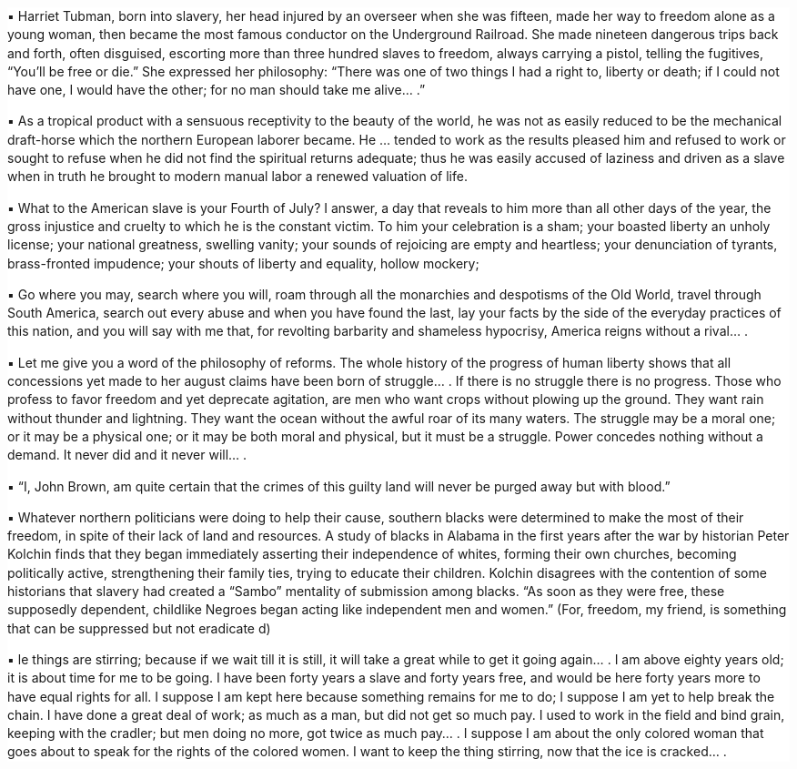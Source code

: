   

▪ Harriet Tubman, born into slavery, her head injured by an overseer when she was fifteen, made her way to freedom alone as a young woman, then became the most famous conductor on the Underground Railroad. She made nineteen dangerous trips back and forth, often disguised, escorting more than three hundred slaves to freedom, always carrying a pistol, telling the fugitives, “You’ll be free or die.” She expressed her philosophy: “There was one of two things I had a right to, liberty or death; if I could not have one, I would have the other; for no man should take me alive… .”

  

▪ As a tropical product with a sensuous receptivity to the beauty of the world, he was not as easily reduced to be the mechanical draft-horse which the northern European laborer became. He … tended to work as the results pleased him and refused to work or sought to refuse when he did not find the spiritual returns adequate; thus he was easily accused of laziness and driven as a slave when in truth he brought to modern manual labor a renewed valuation of life.

  

▪ What to the American slave is your Fourth of July? I answer, a day that reveals to him more than all other days of the year, the gross injustice and cruelty to which he is the constant victim. To him your celebration is a sham; your boasted liberty an unholy license; your national greatness, swelling vanity; your sounds of rejoicing are empty and heartless; your denunciation of tyrants, brass-fronted impudence; your shouts of liberty and equality, hollow mockery;

  

▪ Go where you may, search where you will, roam through all the monarchies and despotisms of the Old World, travel through South America, search out every abuse and when you have found the last, lay your facts by the side of the everyday practices of this nation, and you will say with me that, for revolting barbarity and shameless hypocrisy, America reigns without a rival… .

  

▪ Let me give you a word of the philosophy of reforms. The whole history of the progress of human liberty shows that all concessions yet made to her august claims have been born of struggle… . If there is no struggle there is no progress. Those who profess to favor freedom and yet deprecate agitation, are men who want crops without plowing up the ground. They want rain without thunder and lightning. They want the ocean without the awful roar of its many waters. The struggle may be a moral one; or it may be a physical one; or it may be both moral and physical, but it must be a struggle. Power concedes nothing without a demand. It never did and it never will… .

  

▪ “I, John Brown, am quite certain that the crimes of this guilty land will never be purged away but with blood.”

  

▪ Whatever northern politicians were doing to help their cause, southern blacks were determined to make the most of their freedom, in spite of their lack of land and resources. A study of blacks in Alabama in the first years after the war by historian Peter Kolchin finds that they began immediately asserting their independence of whites, forming their own churches, becoming politically active, strengthening their family ties, trying to educate their children. Kolchin disagrees with the contention of some historians that slavery had created a “Sambo” mentality of submission among blacks. “As soon as they were free, these supposedly dependent, childlike Negroes began acting like independent men and women.” (For, freedom, my friend, is something that can be suppressed but not eradicate d)

  

▪ le things are stirring; because if we wait till it is still, it will take a great while to get it going again… . I am above eighty years old; it is about time for me to be going. I have been forty years a slave and forty years free, and would be here forty years more to have equal rights for all. I suppose I am kept here because something remains for me to do; I suppose I am yet to help break the chain. I have done a great deal of work; as much as a man, but did not get so much pay. I used to work in the field and bind grain, keeping with the cradler; but men doing no more, got twice as much pay… . I suppose I am about the only colored woman that goes about to speak for the rights of the colored women. I want to keep the thing stirring, now that the ice is cracked… .
